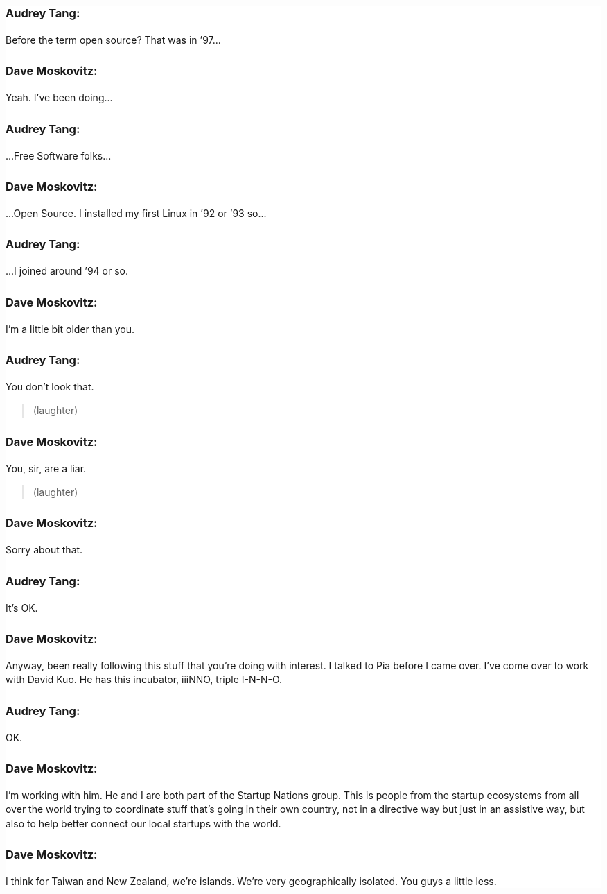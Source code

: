 ### Audrey Tang:
Before the term open source? That was in ’97...

### Dave Moskovitz:
Yeah. I’ve been doing...

### Audrey Tang:
...Free Software folks...

### Dave Moskovitz:
...Open Source. I installed my first Linux in ’92 or ’93 so...

### Audrey Tang:
...I joined around ’94 or so.

### Dave Moskovitz:
I’m a little bit older than you.

### Audrey Tang:
You don’t look that.

> (laughter)

### Dave Moskovitz:
You, sir, are a liar.

> (laughter)

### Dave Moskovitz:
Sorry about that.

### Audrey Tang:
It’s OK.

### Dave Moskovitz:
Anyway, been really following this stuff that you’re doing with interest. I talked to Pia before I came over. I’ve come over to work with David Kuo. He has this incubator, iiiNNO, triple I-N-N-O.

### Audrey Tang:
OK.

### Dave Moskovitz:
I’m working with him. He and I are both part of the Startup Nations group. This is people from the startup ecosystems from all over the world trying to coordinate stuff that’s going in their own country, not in a directive way but just in an assistive way, but also to help better connect our local startups with the world.

### Dave Moskovitz:
I think for Taiwan and New Zealand, we’re islands. We’re very geographically isolated. You guys a little less.
